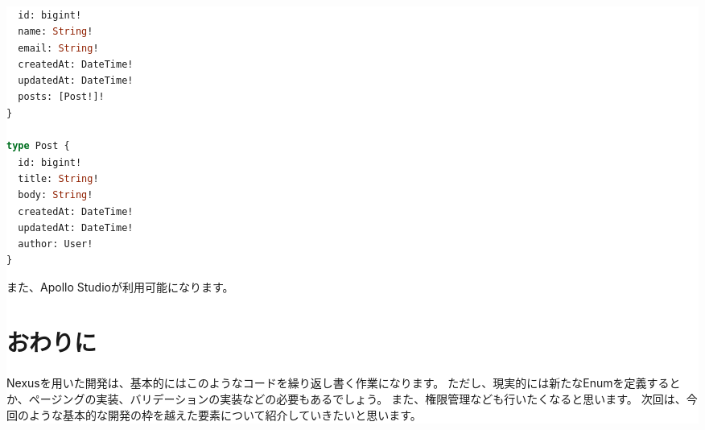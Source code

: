 ```graphql:src/generated/schema.graphql
  id: bigint!
  name: String!
  email: String!
  createdAt: DateTime!
  updatedAt: DateTime!
  posts: [Post!]!
}

type Post {
  id: bigint!
  title: String!
  body: String!
  createdAt: DateTime!
  updatedAt: DateTime!
  author: User!
}
```

また、Apollo Studioが利用可能になります。

# おわりに

Nexusを用いた開発は、基本的にはこのようなコードを繰り返し書く作業になります。
ただし、現実的には新たなEnumを定義するとか、ページングの実装、バリデーションの実装などの必要もあるでしょう。
また、権限管理なども行いたくなると思います。
次回は、今回のような基本的な開発の枠を越えた要素について紹介していきたいと思います。